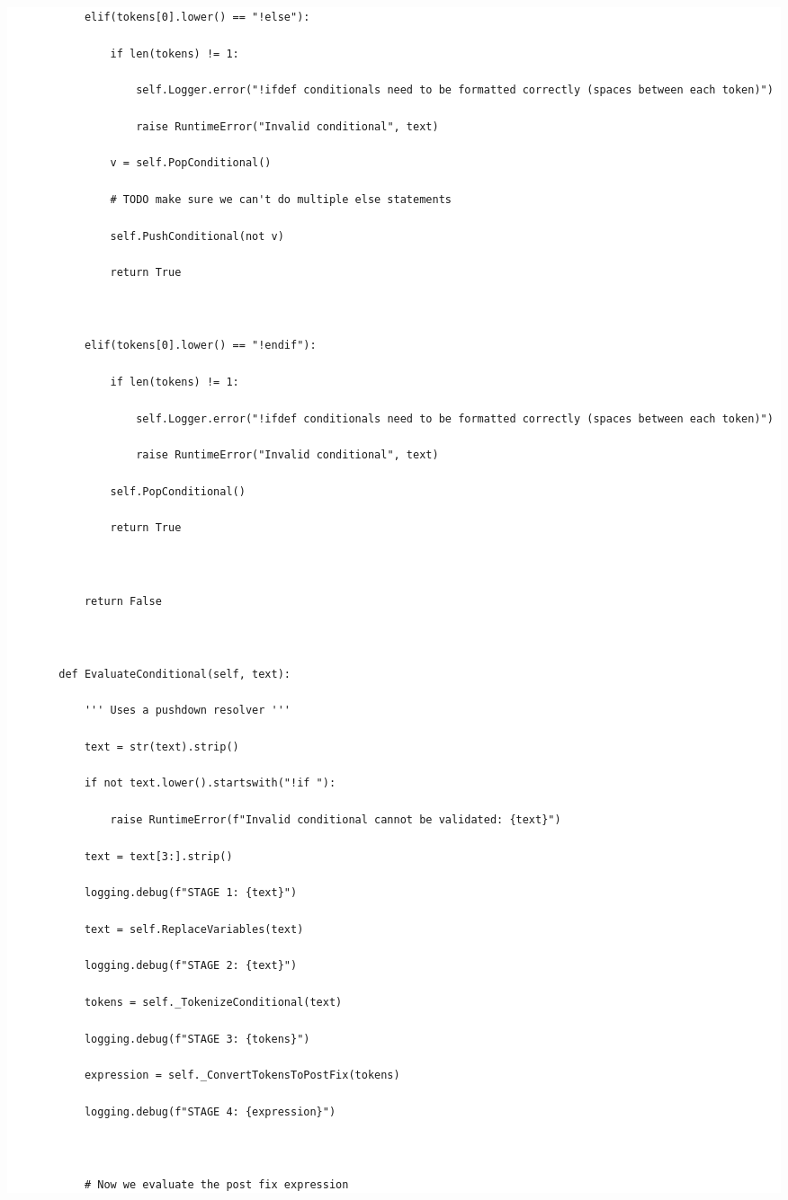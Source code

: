         

                elif(tokens[0].lower() == "!else"):

                    if len(tokens) != 1:

                        self.Logger.error("!ifdef conditionals need to be formatted correctly (spaces between each token)")

                        raise RuntimeError("Invalid conditional", text)

                    v = self.PopConditional()

                    # TODO make sure we can't do multiple else statements

                    self.PushConditional(not v)

                    return True

        

                elif(tokens[0].lower() == "!endif"):

                    if len(tokens) != 1:

                        self.Logger.error("!ifdef conditionals need to be formatted correctly (spaces between each token)")

                        raise RuntimeError("Invalid conditional", text)

                    self.PopConditional()

                    return True

        

                return False

        

            def EvaluateConditional(self, text):

                ''' Uses a pushdown resolver '''

                text = str(text).strip()

                if not text.lower().startswith("!if "):

                    raise RuntimeError(f"Invalid conditional cannot be validated: {text}")

                text = text[3:].strip()

                logging.debug(f"STAGE 1: {text}")

                text = self.ReplaceVariables(text)

                logging.debug(f"STAGE 2: {text}")

                tokens = self._TokenizeConditional(text)

                logging.debug(f"STAGE 3: {tokens}")

                expression = self._ConvertTokensToPostFix(tokens)

                logging.debug(f"STAGE 4: {expression}")

        

                # Now we evaluate the post fix expression
